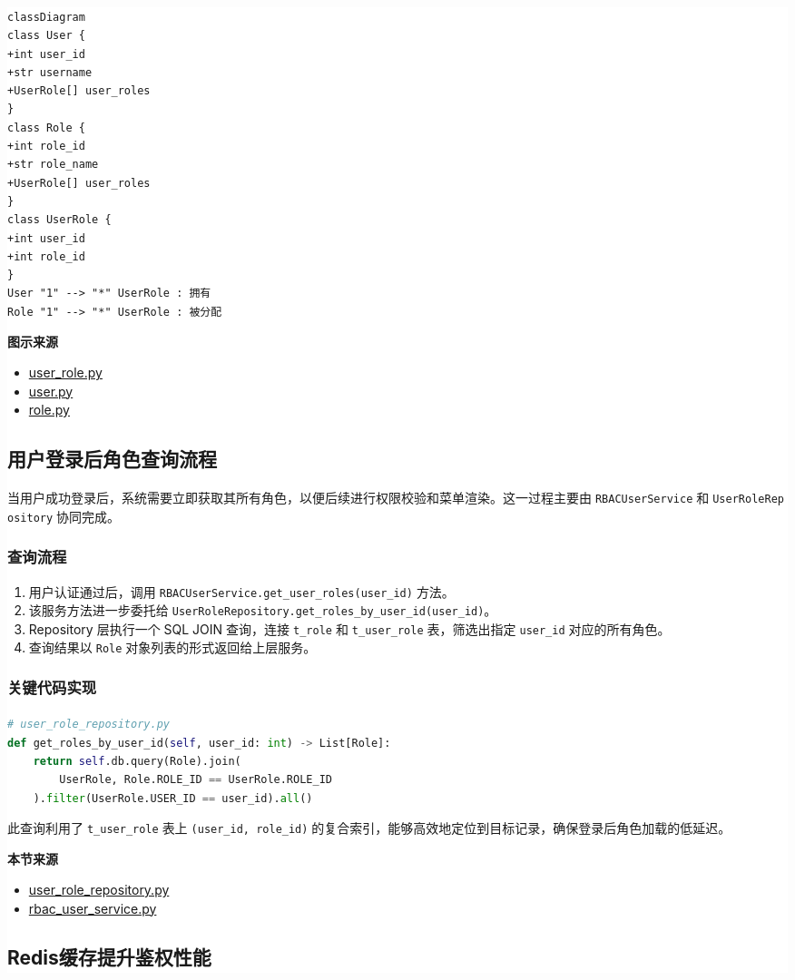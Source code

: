 ```mermaid
classDiagram
class User {
+int user_id
+str username
+UserRole[] user_roles
}
class Role {
+int role_id
+str role_name
+UserRole[] user_roles
}
class UserRole {
+int user_id
+int role_id
}
User "1" --> "*" UserRole : 拥有
Role "1" --> "*" UserRole : 被分配
```

**图示来源**  
- [user_role.py](file://AI-agent-backend/app/entity/user_role.py#L1-L60)
- [user.py](file://AI-agent-backend/app/entity/user.py#L1-L215)
- [role.py](file://AI-agent-backend/app/entity/role.py#L1-L90)

## 用户登录后角色查询流程

当用户成功登录后，系统需要立即获取其所有角色，以便后续进行权限校验和菜单渲染。这一过程主要由 `RBACUserService` 和 `UserRoleRepository` 协同完成。

### 查询流程
1. 用户认证通过后，调用 `RBACUserService.get_user_roles(user_id)` 方法。
2. 该服务方法进一步委托给 `UserRoleRepository.get_roles_by_user_id(user_id)`。
3. Repository 层执行一个 SQL JOIN 查询，连接 `t_role` 和 `t_user_role` 表，筛选出指定 `user_id` 对应的所有角色。
4. 查询结果以 `Role` 对象列表的形式返回给上层服务。

### 关键代码实现
```python
# user_role_repository.py
def get_roles_by_user_id(self, user_id: int) -> List[Role]:
    return self.db.query(Role).join(
        UserRole, Role.ROLE_ID == UserRole.ROLE_ID
    ).filter(UserRole.USER_ID == user_id).all()
```

此查询利用了 `t_user_role` 表上 `(user_id, role_id)` 的复合索引，能够高效地定位到目标记录，确保登录后角色加载的低延迟。

**本节来源**  
- [user_role_repository.py](file://AI-agent-backend/app/repository/user_role_repository.py#L45-L93)
- [rbac_user_service.py](file://AI-agent-backend/app/service/rbac_user_service.py#L283-L288)

## Redis缓存提升鉴权性能
